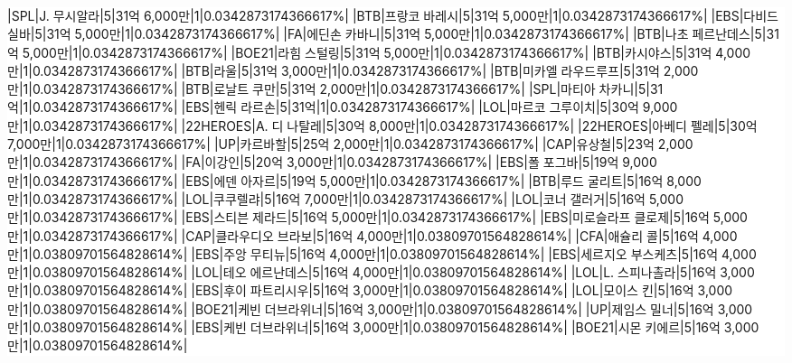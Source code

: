 |SPL|J. 무시알라|5|31억 6,000만|1|0.0342873174366617%|
|BTB|프랑코 바레시|5|31억 5,000만|1|0.0342873174366617%|
|EBS|다비드 실바|5|31억 5,000만|1|0.0342873174366617%|
|FA|에딘손 카바니|5|31억 5,000만|1|0.0342873174366617%|
|BTB|나초 페르난데스|5|31억 5,000만|1|0.0342873174366617%|
|BOE21|라힘 스털링|5|31억 5,000만|1|0.0342873174366617%|
|BTB|카시야스|5|31억 4,000만|1|0.0342873174366617%|
|BTB|라울|5|31억 3,000만|1|0.0342873174366617%|
|BTB|미카엘 라우드루프|5|31억 2,000만|1|0.0342873174366617%|
|BTB|로날트 쿠만|5|31억 2,000만|1|0.0342873174366617%|
|SPL|마티아 차카니|5|31억|1|0.0342873174366617%|
|EBS|헨릭 라르손|5|31억|1|0.0342873174366617%|
|LOL|마르코 그루이치|5|30억 9,000만|1|0.0342873174366617%|
|22HEROES|A. 디 나탈레|5|30억 8,000만|1|0.0342873174366617%|
|22HEROES|아베디 펠레|5|30억 7,000만|1|0.0342873174366617%|
|UP|카르바할|5|25억 2,000만|1|0.0342873174366617%|
|CAP|유상철|5|23억 2,000만|1|0.0342873174366617%|
|FA|이강인|5|20억 3,000만|1|0.0342873174366617%|
|EBS|폴 포그바|5|19억 9,000만|1|0.0342873174366617%|
|EBS|에덴 아자르|5|19억 5,000만|1|0.0342873174366617%|
|BTB|루드 굴리트|5|16억 8,000만|1|0.0342873174366617%|
|LOL|쿠쿠렐랴|5|16억 7,000만|1|0.0342873174366617%|
|LOL|코너 갤러거|5|16억 5,000만|1|0.0342873174366617%|
|EBS|스티븐 제라드|5|16억 5,000만|1|0.0342873174366617%|
|EBS|미로슬라프 클로제|5|16억 5,000만|1|0.0342873174366617%|
|CAP|클라우디오 브라보|5|16억 4,000만|1|0.03809701564828614%|
|CFA|애슐리 콜|5|16억 4,000만|1|0.03809701564828614%|
|EBS|주앙 무티뉴|5|16억 4,000만|1|0.03809701564828614%|
|EBS|세르지오 부스케츠|5|16억 4,000만|1|0.03809701564828614%|
|LOL|테오 에르난데스|5|16억 4,000만|1|0.03809701564828614%|
|LOL|L. 스피나촐라|5|16억 3,000만|1|0.03809701564828614%|
|EBS|후이 파트리시우|5|16억 3,000만|1|0.03809701564828614%|
|LOL|모이스 킨|5|16억 3,000만|1|0.03809701564828614%|
|BOE21|케빈 더브라위너|5|16억 3,000만|1|0.03809701564828614%|
|UP|제임스 밀너|5|16억 3,000만|1|0.03809701564828614%|
|EBS|케빈 더브라위너|5|16억 3,000만|1|0.03809701564828614%|
|BOE21|시몬 키에르|5|16억 3,000만|1|0.03809701564828614%|